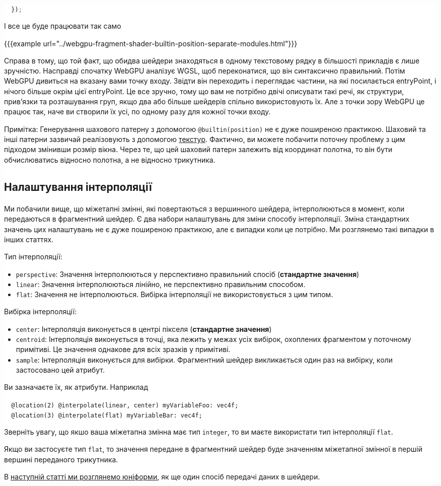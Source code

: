 ```js
  });

```

І все це буде працювати так само

{{{example url="../webgpu-fragment-shader-builtin-position-separate-modules.html"}}}

Справа в тому, що той факт, що обидва шейдери знаходяться в одному текстовому рядку 
в більшості прикладів є лише зручністю. Насправді спочатку WebGPU аналізує WGSL, 
щоб переконатися, що він синтаксично правильний. Потім WebGPU дивиться на вказану вами 
точку входу. Звідти він переходить і переглядає частини, на які посилається entryPoint, і
нічого більше окрім цієї entryPoint. Це все зручно, тому що вам не потрібно двічі 
описувати такі речі, як структури, прив’язки та розташування груп, якщо два або 
більше шейдерів спільно використовують їх. Але з точки зору WebGPU це працює так, наче 
ви створили їх усі, по одному разу для кожної точки входу.

Примітка: Генерування шахового патерну з допомогою `@builtin(position)` не є
дуже поширеною практикою. Шаховий та інші патерни зазвичай реалізовують з
допомогою [текстур](webgpu-textures.html). Фактично, ви можете побачити поточну
проблему з цим підходом змінивши розмір вікна. Через те, що цей шаховий патерн
залежить від координат полотна, то він бути обчислюватись відносно полотна, а
не відносно трикутника.

## <a id="a-interpolate"></a>Налаштування інтерполяції

Ми побачили вище, що міжетапні змінні, які повертаються з вершинного шейдера,
інтерполюються в момент, коли передаються в фрагментний шейдер. Є два набори 
налаштувань для зміни способу інтерполяції. Зміна стандартних значень цих
налаштувань не є дуже поширеною практикою, але є випадки коли це потрібно.
Ми розглянемо такі випадки в інших статтях. 

Тип інтерполяції:

* `perspective`: Значення інтерполюються у перспективно правильний спосіб (**стандартне значення**)
* `linear`: Значення інтерполюються лінійно, не перспективно правильним способом.
* `flat`: Значення не інтерполюються. Вибірка інтерполяції не використовується з цим типом.

Вибірка інтерполяції:

* `center`: Інтерполяція виконується в центрі пікселя (**стандартне значення**)
* `centroid`: Інтерполяція виконується в точці, яка лежить у межах усіх вибірок, охоплених фрагментом у поточному примітиві. Це значення однакове для всіх зразків у примітиві.
* `sample`:  Інтерполяція виконується для вибірки. Фрагментний шейдер викликається один раз на вибірку, коли застосовано цей атрибут.

Ви зазначаєте їх, як атрибути. Наприклад

```wgsl
  @location(2) @interpolate(linear, center) myVariableFoo: vec4f;
  @location(3) @interpolate(flat) myVariableBar: vec4f;
```

Зверніть увагу, що якшо ваша міжетапна змінна має тип `integer`, то ви маєте
використати тип інтерполяції `flat`.

Якщо ви застосуєте тип `flat`, то значення передане в фрагментний шейдер буде 
значенням міжетапної змінної в першій вершині переданого трикутника.

В [наступній статті ми розглянемо юніформи](webgpu-uniforms.html), як ще один 
спосіб передачі даних в шейдери.
